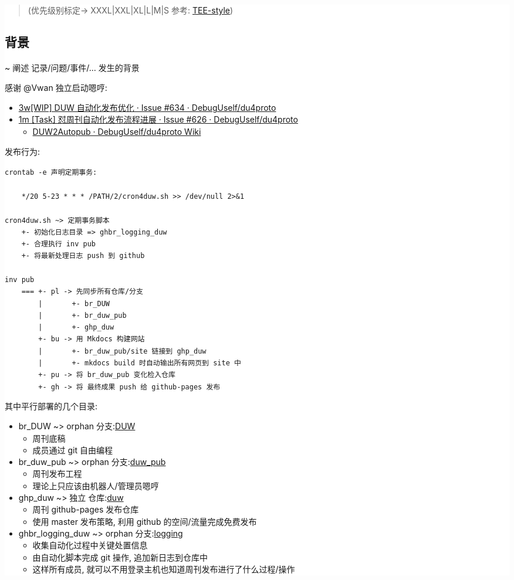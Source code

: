 > (优先级别标定-> XXXL|XXL|XL|L|M|S 参考: [TEE-style](https://github.com/DebugUself/du4proto/wiki/RlShortNames#%E4%BC%98%E5%85%88%E7%BA%A7))

## 背景
~ 阐述 记录/问题/事件/... 发生的背景

感谢 @Vwan 独立启动嗯哼:

- [3w[WIP] DUW 自动化发布优化 · Issue #634 · DebugUself/du4proto](https://github.com/DebugUself/du4proto/issues/634)
- [1m [Task] 怼周刊自动化发布流程进展 · Issue #626 · DebugUself/du4proto](https://github.com/DebugUself/du4proto/issues/626)
    + [DUW2Autopub · DebugUself/du4proto Wiki](https://github.com/DebugUself/du4proto/wiki/DUW2Autopub)

发布行为:

    crontab -e 声明定期事务:

        */20 5-23 * * * /PATH/2/cron4duw.sh >> /dev/null 2>&1

    cron4duw.sh ~> 定期事务脚本
        +- 初始化日志目录 => ghbr_logging_duw
        +- 合理执行 inv pub
        +- 将最新处理日志 push 到 github

    inv pub 
        === +- pl -> 先同步所有仓库/分支
            |       +- br_DUW
            |       +- br_duw_pub
            |       +- ghp_duw
            +- bu -> 用 Mkdocs 构建网站
            |       +- br_duw_pub/site 链接到 ghp_duw
            |       +- mkdocs build 时自动输出所有网页到 site 中
            +- pu -> 将 br_duw_pub 变化检入仓库
            +- gh -> 将 最终成果 push 给 github-pages 发布


其中平行部署的几个目录:

- br_DUW ~> orphan 分支:[DUW](https://github.com/DebugUself/du4proto/tree/duw_pub)
    + 周刊底稿
    + 成员通过 git 自由编程
- br_duw_pub ~> orphan 分支:[duw_pub](https://github.com/DebugUself/du4proto/tree/duw_pub)
    + 周刊发布工程
    + 理论上只应该由机器人/管理员嗯哼
- ghp_duw ~> 独立 仓库:[duw](github.com/DebugUself/duw/)
    + 周刊 github-pages 发布仓库
    + 使用 master 发布策略, 利用 github 的空间/流量完成免费发布
- ghbr_logging_duw ~> orphan 分支:[logging](https://github.com/DebugUself/duw/tree/logging)
    + 收集自动化过程中关键处置信息
    + 由自动化脚本完成 git 操作, 追加新日志到仓库中
    + 这样所有成员, 就可以不用登录主机也知道周刊发布进行了什么过程/操作
